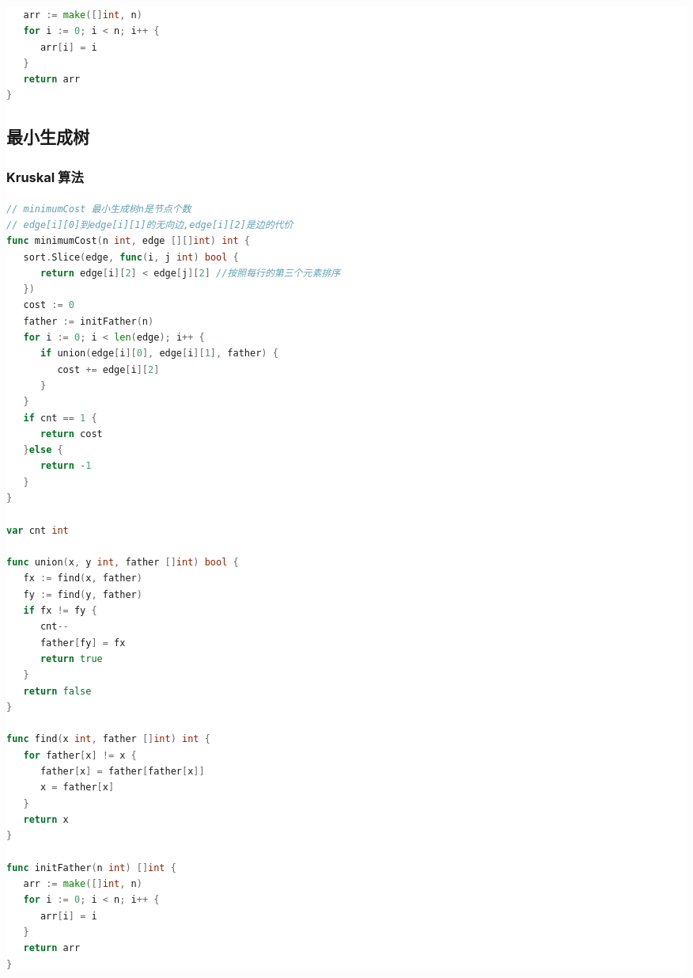 ```go
   arr := make([]int, n)
   for i := 0; i < n; i++ {
      arr[i] = i
   }
   return arr
}
```



## 最小生成树

### Kruskal 算法

```go
// minimumCost 最小生成树n是节点个数
// edge[i][0]到edge[i][1]的无向边,edge[i][2]是边的代价
func minimumCost(n int, edge [][]int) int {
   sort.Slice(edge, func(i, j int) bool {
      return edge[i][2] < edge[j][2] //按照每行的第三个元素排序
   })
   cost := 0
   father := initFather(n)
   for i := 0; i < len(edge); i++ {
      if union(edge[i][0], edge[i][1], father) {
         cost += edge[i][2]
      }
   }
   if cnt == 1 {
      return cost
   }else {
      return -1
   }
}

var cnt int

func union(x, y int, father []int) bool {
   fx := find(x, father)
   fy := find(y, father)
   if fx != fy {
      cnt--
      father[fy] = fx
      return true
   }
   return false
}

func find(x int, father []int) int {
   for father[x] != x {
      father[x] = father[father[x]]
      x = father[x]
   }
   return x
}

func initFather(n int) []int {
   arr := make([]int, n)
   for i := 0; i < n; i++ {
      arr[i] = i
   }
   return arr
}
```